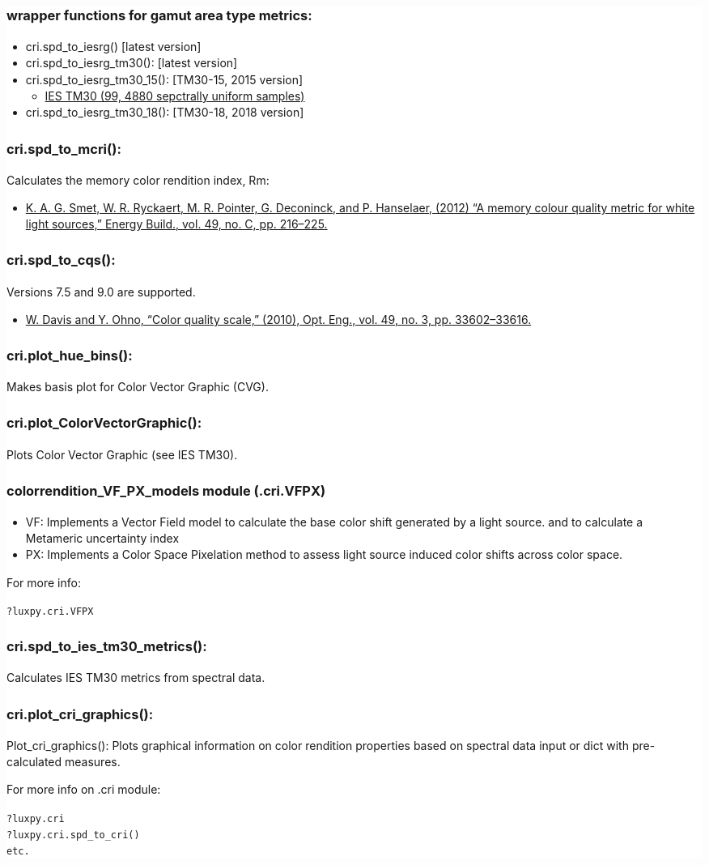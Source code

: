 ### wrapper functions for gamut area type metrics:
* cri.spd_to_iesrg() [latest version]
* cri.spd_to_iesrg_tm30(): [latest version]
* cri.spd_to_iesrg_tm30_15(): [TM30-15, 2015 version]
    * [IES TM30 (99, 4880 sepctrally uniform samples)](https://www.ies.org/store/technical-memoranda/ies-method-for-evaluating-light-source-color-rendition/)
* cri.spd_to_iesrg_tm30_18(): [TM30-18, 2018 version]

### cri.spd_to_mcri(): 
Calculates the memory color rendition index, Rm:  
* [K. A. G. Smet, W. R. Ryckaert, M. R. Pointer, G. Deconinck, and P. Hanselaer, (2012) “A memory colour quality metric for white light sources,” Energy Build., vol. 49, no. C, pp. 216–225.](http://www.sciencedirect.com/science/article/pii/S0378778812000837)

### cri.spd_to_cqs(): 
Versions 7.5 and 9.0 are supported.  
* [W. Davis and Y. Ohno, “Color quality scale,” (2010), Opt. Eng., vol. 49, no. 3, pp. 33602–33616.](http://spie.org/Publications/Journal/10.1117/1.3360335)


### cri.plot_hue_bins(): 
Makes basis plot for Color Vector Graphic (CVG).

### cri.plot_ColorVectorGraphic():
Plots Color Vector Graphic (see IES TM30).


### colorrendition_VF_PX_models module (.cri.VFPX)
 * VF: Implements a Vector Field model to calculate the base color shift generated by a light source.
and to calculate a Metameric uncertainty index
 * PX: Implements a Color Space Pixelation method to assess light source induced color shifts across color space.

For more info:

    ?luxpy.cri.VFPX

### cri.spd_to_ies_tm30_metrics(): 
Calculates IES TM30 metrics from spectral data.

### cri.plot_cri_graphics(): 
Plot_cri_graphics(): Plots graphical information on color rendition properties based on spectral data input or dict with pre-calculated measures.


For more info on .cri module:

    ?luxpy.cri
    ?luxpy.cri.spd_to_cri()
    etc.


[logo]: https://github.com/ksmet1977/luxpy/blob/master/images/LUXPY__logo.jpg